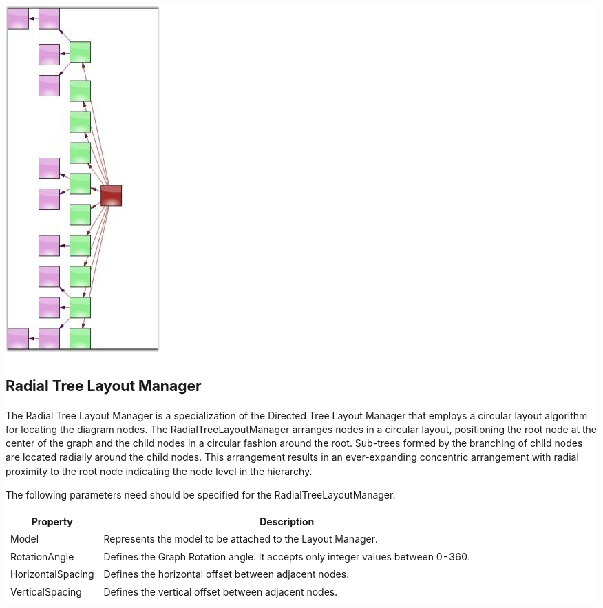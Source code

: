 



![Directed Tree layout Left-Right](Layout-Management_images/Layout-Management_img6.jpeg)



## Radial Tree Layout Manager

The Radial Tree Layout Manager is a specialization of the Directed Tree Layout Manager that employs a circular layout algorithm for locating the diagram nodes. The RadialTreeLayoutManager arranges nodes in a circular layout, positioning the root node at the center of the graph and the child nodes in a circular fashion around the root. Sub-trees formed by the branching of child nodes are located radially around the child nodes. This arrangement results in an ever-expanding concentric arrangement with radial proximity to the root node indicating the node level in the hierarchy. 



The following parameters need should be specified for the RadialTreeLayoutManager.


<table>
<tr>
<th>
Property</th><th>
Description</th></tr>
<tr>
<td>
Model</td><td>
Represents the model to be attached to the Layout Manager.</td></tr>
<tr>
<td>
RotationAngle</td><td>
Defines the Graph Rotation angle. It accepts only integer values between 0-360.</td></tr>
<tr>
<td>
HorizontalSpacing</td><td>
Defines the horizontal offset between adjacent nodes.</td></tr>
<tr>
<td>
VerticalSpacing</td><td>
Defines the vertical offset between adjacent nodes.</td></tr>